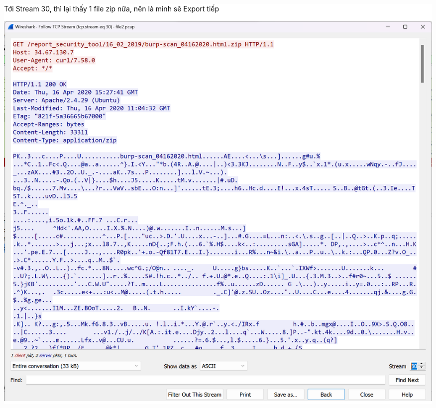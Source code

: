 Tới Stream 30, thì lại thấy 1 file zip nữa, nên là mình sẽ Export tiếp

![1700421846021](image/Writeup/1700421846021.png)
